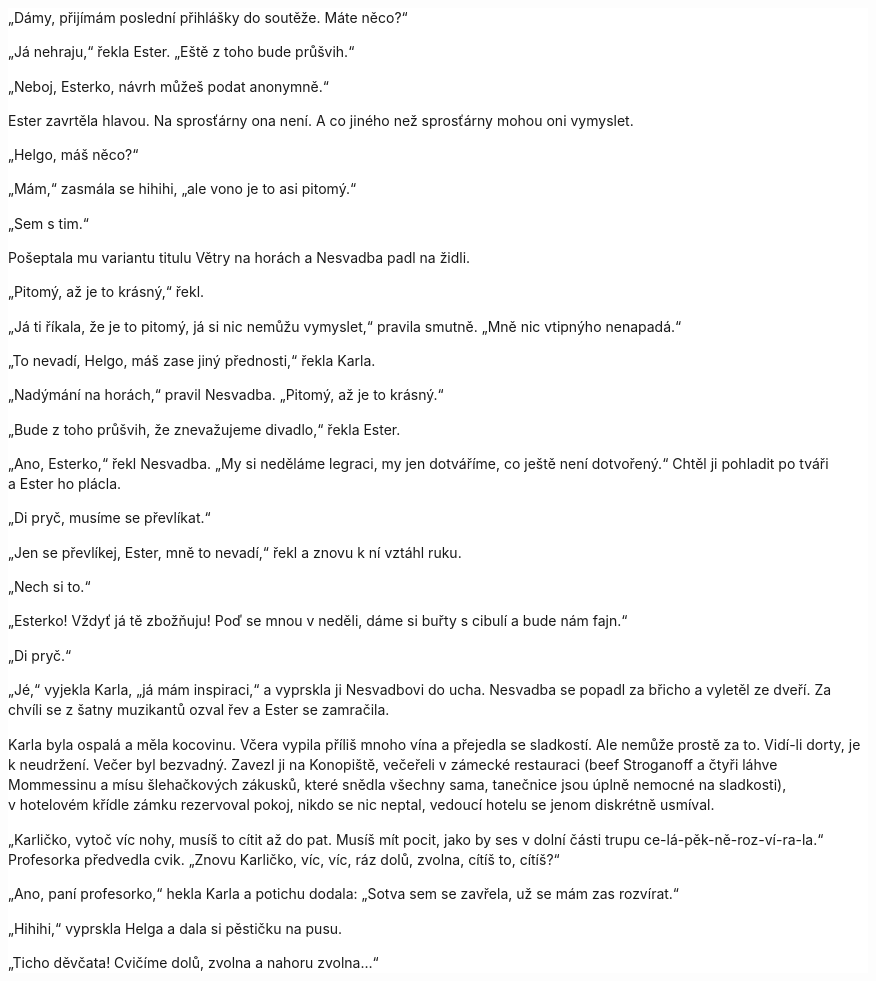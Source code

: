 „Dámy, přijímám poslední přihlášky do soutěže. Máte něco?“

„Já nehraju,“ řekla Ester. „Eště z toho bude průšvih.“

„Neboj, Esterko, návrh můžeš podat anonymně.“

Ester zavrtěla hlavou. Na sprosťárny ona není. A co jiného než sprosťárny mohou oni vymyslet.

„Helgo, máš něco?“

„Mám,“ zasmála se hihihi, „ale vono je to asi pitomý.“

„Sem s tim.“

Pošeptala mu variantu titulu Větry na horách a Nesvadba padl na židli.

„Pitomý, až je to krásný,“ řekl.

„Já ti říkala, že je to pitomý, já si nic nemůžu vymyslet,“ pravila smutně. „Mně nic vtipnýho nenapadá.“

„To nevadí, Helgo, máš zase jiný přednosti,“ řekla Karla.

„Nadýmání na horách,“ pravil Nesvadba. „Pitomý, až je to krásný.“

„Bude z toho průšvih, že znevažujeme divadlo,“ řekla Ester.

„Ano, Esterko,“ řekl Nesvadba. „My si neděláme legraci, my jen dotváříme, co ještě není dotvořený.“ Chtěl ji pohladit po tváři a Ester ho plácla.

„Di pryč, musíme se převlíkat.“

„Jen se převlíkej, Ester, mně to nevadí,“ řekl a znovu k ní vztáhl ruku.

„Nech si to.“

„Esterko! Vždyť já tě zbožňuju! Poď se mnou v neděli, dáme si buřty s cibulí a bude nám fajn.“

„Di pryč.“

„Jé,“ vyjekla Karla, „já mám inspiraci,“ a vyprskla ji Nesvadbovi do ucha. Nesvadba se popadl za břicho a vyletěl ze dveří. Za chvíli se z šatny muzikantů ozval řev a Ester se zamračila.

</section>

<section>

Karla byla ospalá a měla kocovinu. Včera vypila příliš mnoho vína a přejedla se sladkostí. Ale nemůže prostě za to. Vidí-li dorty, je k ne­udržení. Večer byl bezvadný. Zavezl ji na Konopiště, večeřeli v zámecké restauraci (beef Stroganoff a čtyři láhve Mommessinu a mísu šlehačkových zákusků, které snědla všechny sama, tanečnice jsou úplně nemocné na sladkosti), v hotelovém křídle zámku rezervoval pokoj, nikdo se nic neptal, vedoucí hotelu se jenom diskrétně usmíval.

„Karličko, vytoč víc nohy, musíš to cítit až do pat. Musíš mít pocit, jako by ses v dolní části trupu ce-lá-pěk-ně-roz-ví-ra-la.“ Profesorka předvedla cvik. „Znovu Karličko, víc, víc, ráz dolů, zvolna, cítíš to, cítíš?“

„Ano, paní profesorko,“ hekla Karla a potichu dodala: „Sotva sem se zavřela, už se mám zas rozvírat.“

„Hihihi,“ vyprskla Helga a dala si pěstičku na pusu.

„Ticho děvčata! Cvičíme dolů, zvolna a nahoru zvolna…“
